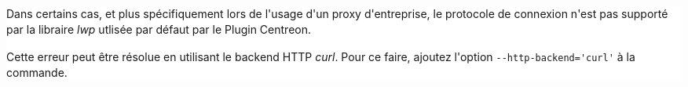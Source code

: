 Dans certains cas, et plus spécifiquement lors de l'usage d'un proxy
d'entreprise, le protocole de connexion n'est pas supporté par la libraire *lwp*
utlisée par défaut par le Plugin Centreon.

Cette erreur peut être résolue en utilisant le backend HTTP *curl*.
Pour ce faire, ajoutez l'option ```--http-backend='curl'``` à la commande.
